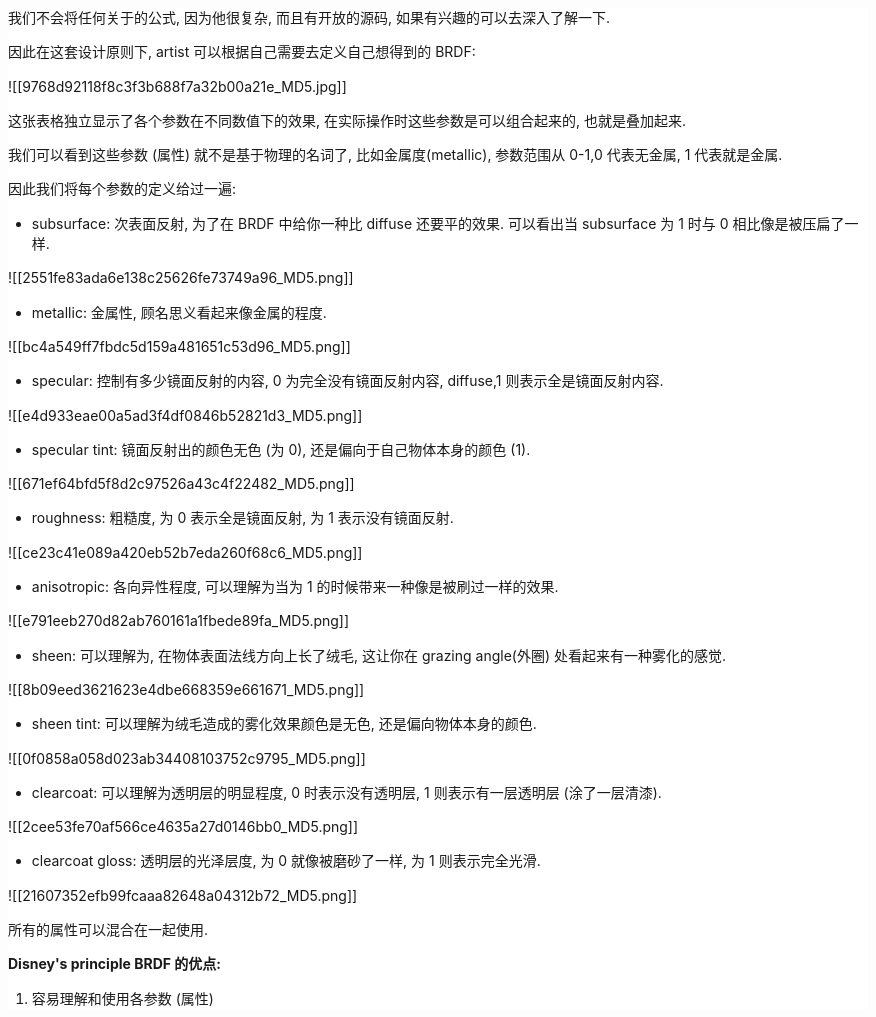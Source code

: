 我们不会将任何关于的公式, 因为他很复杂, 而且有开放的源码, 如果有兴趣的可以去深入了解一下.

因此在这套设计原则下, artist 可以根据自己需要去定义自己想得到的 BRDF:

![[9768d92118f8c3f3b688f7a32b00a21e_MD5.jpg]]

这张表格独立显示了各个参数在不同数值下的效果, 在实际操作时这些参数是可以组合起来的, 也就是叠加起来.

我们可以看到这些参数 (属性) 就不是基于物理的名词了, 比如金属度(metallic), 参数范围从 0-1,0 代表无金属, 1 代表就是金属.

因此我们将每个参数的定义给过一遍:

*   subsurface: 次表面反射, 为了在 BRDF 中给你一种比 diffuse 还要平的效果. 可以看出当 subsurface 为 1 时与 0 相比像是被压扁了一样.

![[2551fe83ada6e138c25626fe73749a96_MD5.png]]

*   metallic: 金属性, 顾名思义看起来像金属的程度.

![[bc4a549ff7fbdc5d159a481651c53d96_MD5.png]]

*   specular: 控制有多少镜面反射的内容, 0 为完全没有镜面反射内容, diffuse,1 则表示全是镜面反射内容.

![[e4d933eae00a5ad3f4df0846b52821d3_MD5.png]]

*   specular tint: 镜面反射出的颜色无色 (为 0), 还是偏向于自己物体本身的颜色 (1).

![[671ef64bfd5f8d2c97526a43c4f22482_MD5.png]]

*   roughness: 粗糙度, 为 0 表示全是镜面反射, 为 1 表示没有镜面反射.

![[ce23c41e089a420eb52b7eda260f68c6_MD5.png]]

*   anisotropic: 各向异性程度, 可以理解为当为 1 的时候带来一种像是被刷过一样的效果.

![[e791eeb270d82ab760161a1fbede89fa_MD5.png]]

*   sheen: 可以理解为, 在物体表面法线方向上长了绒毛, 这让你在 grazing angle(外圈) 处看起来有一种雾化的感觉.

![[8b09eed3621623e4dbe668359e661671_MD5.png]]

*   sheen tint: 可以理解为绒毛造成的雾化效果颜色是无色, 还是偏向物体本身的颜色.

![[0f0858a058d023ab34408103752c9795_MD5.png]]

*   clearcoat: 可以理解为透明层的明显程度, 0 时表示没有透明层, 1 则表示有一层透明层 (涂了一层清漆).

![[2cee53fe70af566ce4635a27d0146bb0_MD5.png]]

*   clearcoat gloss: 透明层的光泽层度, 为 0 就像被磨砂了一样, 为 1 则表示完全光滑.

![[21607352efb99fcaaa82648a04312b72_MD5.png]]

所有的属性可以混合在一起使用.

**Disney's principle BRDF 的优点:**

1. 容易理解和使用各参数 (属性)
